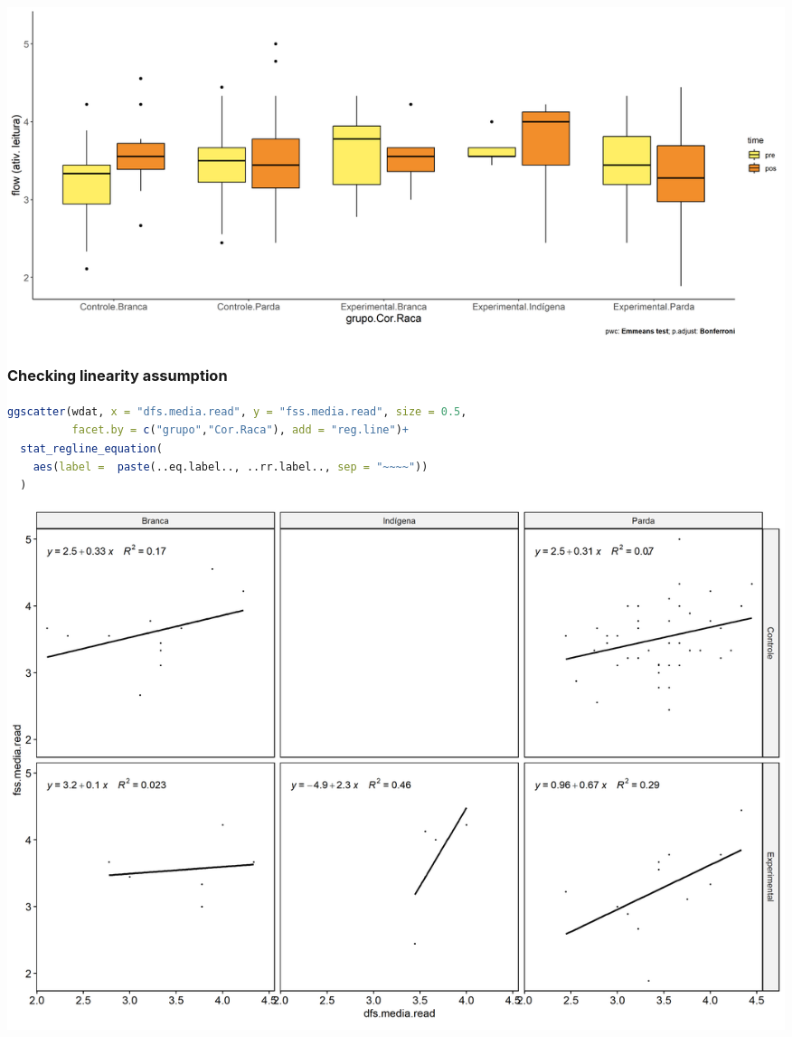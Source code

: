 ![](stari-flow.read_files/figure-gfm/unnamed-chunk-95-1.png)

### Checking linearity assumption

``` r
ggscatter(wdat, x = "dfs.media.read", y = "fss.media.read", size = 0.5,
          facet.by = c("grupo","Cor.Raca"), add = "reg.line")+
  stat_regline_equation(
    aes(label =  paste(..eq.label.., ..rr.label.., sep = "~~~~"))
  )
```

![](stari-flow.read_files/figure-gfm/unnamed-chunk-96-1.png)
